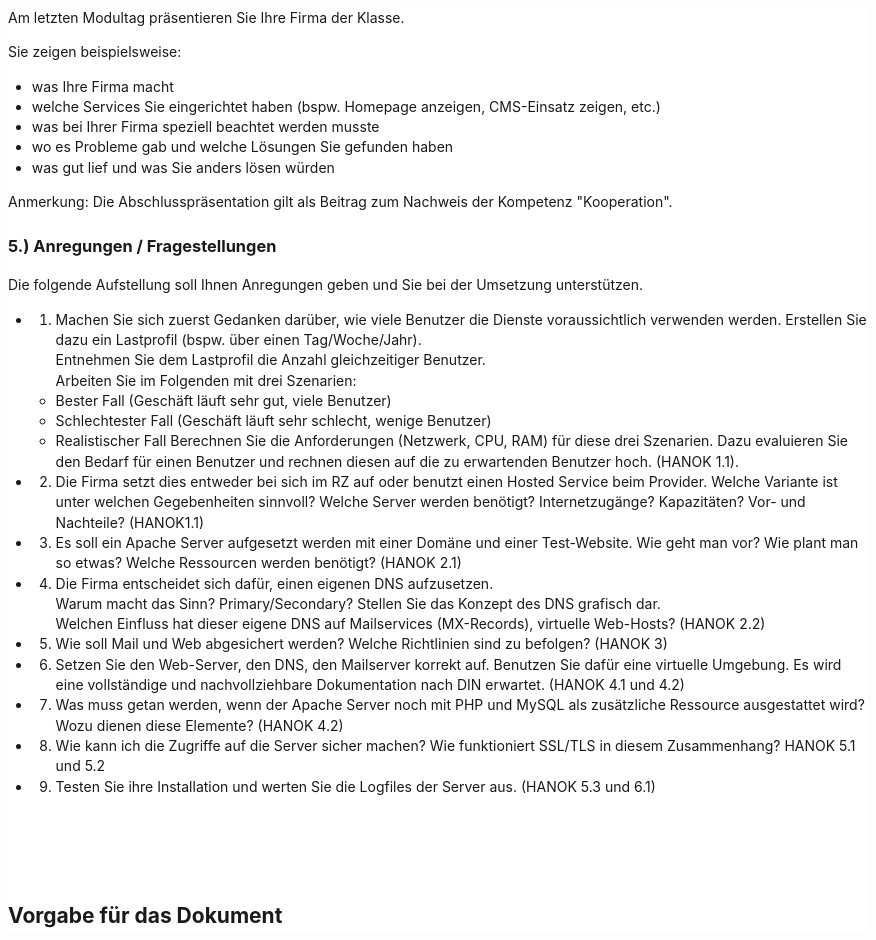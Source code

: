 Am letzten Modultag präsentieren Sie Ihre Firma der Klasse. 

Sie zeigen beispielsweise: 
- was Ihre Firma macht 
- welche Services Sie eingerichtet haben (bspw. Homepage anzeigen, CMS-Einsatz zeigen, etc.) 
- was bei Ihrer Firma speziell beachtet werden musste 
- wo es Probleme gab und welche Lösungen Sie gefunden haben 
- was gut lief und was Sie anders lösen würden

 
Anmerkung: Die Abschlusspräsentation gilt als Beitrag zum Nachweis der Kompetenz "Kooperation".

### 5.) Anregungen / Fragestellungen  

Die folgende Aufstellung soll Ihnen Anregungen geben und Sie bei der Umsetzung unterstützen. 

- 1. Machen Sie sich zuerst Gedanken darüber, wie viele Benutzer die Dienste voraussichtlich verwenden werden. Erstellen Sie dazu ein Lastprofil (bspw. über einen Tag/Woche/Jahr). <br>Entnehmen Sie dem Lastprofil die Anzahl gleichzeitiger Benutzer. <br>Arbeiten Sie im Folgenden mit drei Szenarien: 
	- Bester Fall (Geschäft läuft sehr gut, viele Benutzer) 
	- Schlechtester Fall (Geschäft läuft sehr schlecht, wenige Benutzer) 
	- Realistischer Fall 
Berechnen Sie die Anforderungen (Netzwerk, CPU, RAM) für diese drei Szenarien. Dazu evaluieren Sie den Bedarf für einen Benutzer und rechnen diesen auf die zu erwartenden Benutzer hoch. (HANOK 1.1). 

- 2. Die Firma setzt dies entweder bei sich im RZ auf oder benutzt einen Hosted Service beim Provider. Welche Variante ist unter welchen Gegebenheiten sinnvoll? Welche Server werden benötigt? Internetzugänge? Kapazitäten? Vor- und Nachteile? (HANOK1.1)

- 3. Es soll ein Apache Server aufgesetzt werden mit einer Domäne und einer Test-Website. Wie geht man vor? Wie plant man so etwas? Welche Ressourcen werden benötigt? (HANOK 2.1)

- 4. Die Firma entscheidet sich dafür, einen eigenen DNS aufzusetzen. <br>Warum macht das Sinn? Primary/Secondary? Stellen Sie das Konzept des DNS grafisch dar. <br>Welchen Einfluss hat dieser eigene DNS auf Mailservices (MX-Records), virtuelle Web-Hosts? (HANOK 2.2)

- 5. Wie soll Mail und Web abgesichert werden? Welche Richtlinien sind zu befolgen? (HANOK 3)

- 6. Setzen Sie den Web-Server, den DNS, den Mailserver korrekt auf. 
Benutzen Sie dafür eine virtuelle Umgebung. Es wird eine vollständige und nachvollziehbare Dokumentation nach DIN erwartet. (HANOK 4.1 und 4.2)

- 7. Was muss getan werden, wenn der Apache Server noch mit PHP und MySQL als zusätzliche Ressource ausgestattet wird? Wozu dienen diese Elemente? (HANOK 4.2)

- 8. Wie kann ich die Zugriffe auf die Server sicher machen? Wie funktioniert SSL/TLS in diesem Zusammenhang? HANOK 5.1 und 5.2

- 9. Testen Sie ihre Installation und werten Sie die Logfiles der Server aus. (HANOK 5.3 und 6.1)


<br>
<br>
<br>


## Vorgabe für das Dokument
